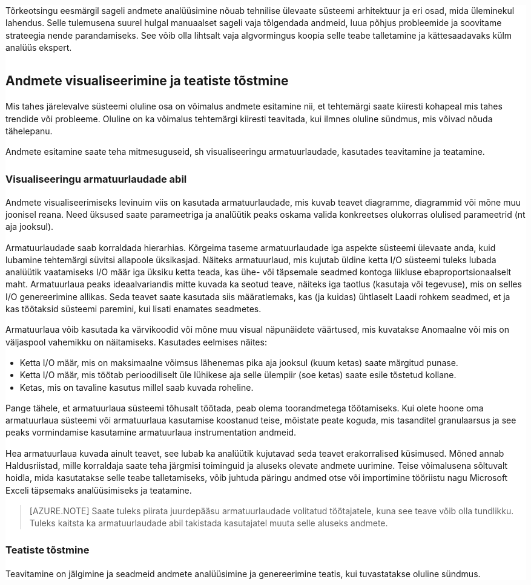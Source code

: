 Tõrkeotsingu eesmärgil sageli andmete analüüsimine nõuab tehnilise ülevaate süsteemi arhitektuur ja eri osad, mida üleminekul lahendus. Selle tulemusena suurel hulgal manuaalset sageli vaja tõlgendada andmeid, luua põhjus probleemide ja soovitame strateegia nende parandamiseks. See võib olla lihtsalt vaja algvormingus koopia selle teabe talletamine ja kättesaadavaks külm analüüs ekspert.

## <a name="visualizing-data-and-raising-alerts"></a>Andmete visualiseerimine ja teatiste tõstmine
Mis tahes järelevalve süsteemi oluline osa on võimalus andmete esitamine nii, et tehtemärgi saate kiiresti kohapeal mis tahes trendide või probleeme. Oluline on ka võimalus tehtemärgi kiiresti teavitada, kui ilmnes oluline sündmus, mis võivad nõuda tähelepanu.

Andmete esitamine saate teha mitmesuguseid, sh visualiseeringu armatuurlaudade, kasutades teavitamine ja teatamine.

### <a name="visualization-by-using-dashboards"></a>Visualiseeringu armatuurlaudade abil
Andmete visualiseerimiseks levinuim viis on kasutada armatuurlaudade, mis kuvab teavet diagramme, diagrammid või mõne muu joonisel reana. Need üksused saate parameetriga ja analüütik peaks oskama valida konkreetses olukorras olulised parameetrid (nt aja jooksul).

Armatuurlaudade saab korraldada hierarhias. Kõrgeima taseme armatuurlaudade iga aspekte süsteemi ülevaate anda, kuid lubamine tehtemärgi süvitsi allapoole üksikasjad. Näiteks armatuurlaud, mis kujutab üldine ketta I/O süsteemi tuleks lubada analüütik vaatamiseks I/O määr iga üksiku ketta teada, kas ühe- või täpsemale seadmed kontoga liikluse ebaproportsionaalselt maht. Armatuurlaua peaks ideaalvariandis mitte kuvada ka seotud teave, näiteks iga taotlus (kasutaja või tegevuse), mis on selles I/O genereerimine allikas. Seda teavet saate kasutada siis määratlemaks, kas (ja kuidas) ühtlaselt Laadi rohkem seadmed, et ja kas töötaksid süsteemi paremini, kui lisati enamates seadmetes.

Armatuurlaua võib kasutada ka värvikoodid või mõne muu visual näpunäidete väärtused, mis kuvatakse Anomaalne või mis on väljaspool vahemikku on näitamiseks. Kasutades eelmises näites:

- Ketta I/O määr, mis on maksimaalne võimsus lähenemas pika aja jooksul (kuum ketas) saate märgitud punase.
- Ketta I/O määr, mis töötab perioodiliselt üle lühikese aja selle ülempiir (soe ketas) saate esile tõstetud kollane.
- Ketas, mis on tavaline kasutus millel saab kuvada roheline.

Pange tähele, et armatuurlaua süsteemi tõhusalt töötada, peab olema toorandmetega töötamiseks. Kui olete hoone oma armatuurlaua süsteemi või armatuurlaua kasutamise koostanud teise, mõistate peate koguda, mis tasanditel granulaarsus ja see peaks vormindamise kasutamine armatuurlaua instrumentation andmeid.

Hea armatuurlaua kuvada ainult teavet, see lubab ka analüütik kujutavad seda teavet erakorralised küsimused. Mõned annab Haldusriistad, mille korraldaja saate teha järgmisi toiminguid ja aluseks olevate andmete uurimine. Teise võimalusena sõltuvalt hoidla, mida kasutatakse selle teabe talletamiseks, võib juhtuda päringu andmed otse või importimine tööriistu nagu Microsoft Exceli täpsemaks analüüsimiseks ja teatamine.

> [AZURE.NOTE] Saate tuleks piirata juurdepääsu armatuurlaudade volitatud töötajatele, kuna see teave võib olla tundlikku. Tuleks kaitsta ka armatuurlaudade abil takistada kasutajatel muuta selle aluseks andmete.

### <a name="raising-alerts"></a>Teatiste tõstmine
Teavitamine on jälgimine ja seadmeid andmete analüüsimine ja genereerimine teatis, kui tuvastatakse oluline sündmus.
